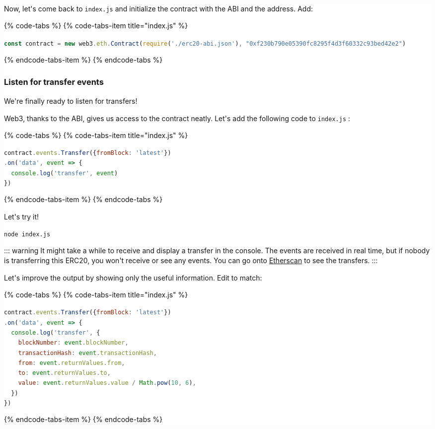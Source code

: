 Now, let's come back to `index.js` and initialize the contract with the ABI and the address. Add:

{% code-tabs %}
{% code-tabs-item title="index.js" %}
```javascript
const contract = new web3.eth.Contract(require('./erc20-abi.json'), "0xf230b790e05390fc8295f4d3f60332c93bed42e2")
```
{% endcode-tabs-item %}
{% endcode-tabs %}

### Listen for transfer events

We're finally ready to listen for transfers!

Web3, thanks to the ABI, gives us access to the contract neatly. Let's add the following code to `index.js` :

{% code-tabs %}
{% code-tabs-item title="index.js" %}
```javascript
contract.events.Transfer({fromBlock: 'latest'})
.on('data', event => {
  console.log('transfer', event)
})
```
{% endcode-tabs-item %}
{% endcode-tabs %}

Let's try it!

```bash
node index.js
```

::: warning
It might take a while to receive and display a transfer in the console. The events are received in real time, but if nobody is transferring this ERC20, you won't receive or see any events. You can go onto [Etherscan](https://etherscan.io/token/0xf230b790e05390fc8295f4d3f60332c93bed42e2) to see the transfers.
:::

Let's improve the output by showing only the useful information. Edit to match:

{% code-tabs %}
{% code-tabs-item title="index.js" %}
```javascript
contract.events.Transfer({fromBlock: 'latest'})
.on('data', event => {
  console.log('transfer', {
    blockNumber: event.blockNumber,
    transactionHash: event.transactionHash,
    from: event.returnValues.from,
    to: event.returnValues.to,
    value: event.returnValues.value / Math.pow(10, 6),
  })
})
```
{% endcode-tabs-item %}
{% endcode-tabs %}
